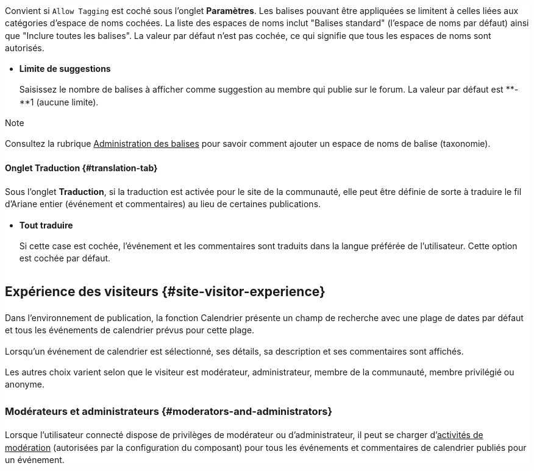   Convient si `Allow Tagging` est coché sous l’onglet **Paramètres**. Les balises pouvant être appliquées se limitent à celles liées aux catégories d’espace de noms cochées. La liste des espaces de noms inclut &quot;Balises standard&quot; (l’espace de noms par défaut) ainsi que &quot;Inclure toutes les balises&quot;. La valeur par défaut n’est pas cochée, ce qui signifie que tous les espaces de noms sont autorisés.

* **Limite de suggestions**

   Saisissez le nombre de balises à afficher comme suggestion au membre qui publie sur le forum. La valeur par défaut est **-**1 (aucune limite).

>[!NOTE]
>
>Consultez la rubrique [Administration des balises](/help/sites-administering/tags.md) pour savoir comment ajouter un espace de noms de balise (taxonomie).

#### Onglet Traduction {#translation-tab}

Sous l’onglet **Traduction**, si la traduction est activée pour le site de la communauté, elle peut être définie de sorte à traduire le fil d’Ariane entier (événement et commentaires) au lieu de certaines publications.

* **Tout traduire**

   Si cette case est cochée, l’événement et les commentaires sont traduits dans la langue préférée de l’utilisateur. Cette option est cochée par défaut.

## Expérience des visiteurs {#site-visitor-experience}

Dans l’environnement de publication, la fonction Calendrier présente un champ de recherche avec une plage de dates par défaut et tous les événements de calendrier prévus pour cette plage.

Lorsqu’un événement de calendrier est sélectionné, ses détails, sa description et ses commentaires sont affichés.

Les autres choix varient selon que le visiteur est modérateur, administrateur, membre de la communauté, membre privilégié ou anonyme.

### Modérateurs et administrateurs {#moderators-and-administrators}

Lorsque l’utilisateur connecté dispose de privilèges de modérateur ou d’administrateur, il peut se charger d’[activités de modération](/help/communities/moderate-ugc.md) (autorisées par la configuration du composant) pour tous les événements et commentaires de calendrier publiés pour un événement.
